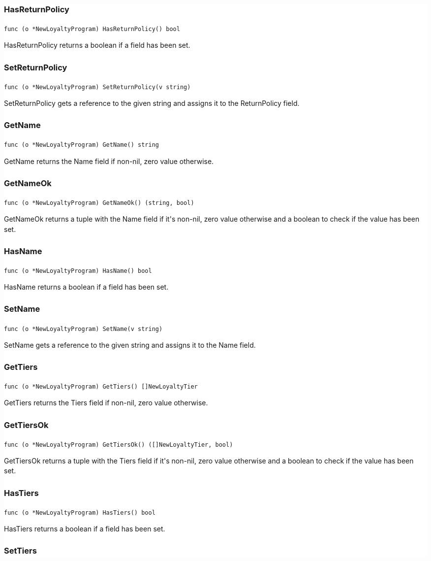 ### HasReturnPolicy

`func (o *NewLoyaltyProgram) HasReturnPolicy() bool`

HasReturnPolicy returns a boolean if a field has been set.

### SetReturnPolicy

`func (o *NewLoyaltyProgram) SetReturnPolicy(v string)`

SetReturnPolicy gets a reference to the given string and assigns it to the ReturnPolicy field.

### GetName

`func (o *NewLoyaltyProgram) GetName() string`

GetName returns the Name field if non-nil, zero value otherwise.

### GetNameOk

`func (o *NewLoyaltyProgram) GetNameOk() (string, bool)`

GetNameOk returns a tuple with the Name field if it's non-nil, zero value otherwise
and a boolean to check if the value has been set.

### HasName

`func (o *NewLoyaltyProgram) HasName() bool`

HasName returns a boolean if a field has been set.

### SetName

`func (o *NewLoyaltyProgram) SetName(v string)`

SetName gets a reference to the given string and assigns it to the Name field.

### GetTiers

`func (o *NewLoyaltyProgram) GetTiers() []NewLoyaltyTier`

GetTiers returns the Tiers field if non-nil, zero value otherwise.

### GetTiersOk

`func (o *NewLoyaltyProgram) GetTiersOk() ([]NewLoyaltyTier, bool)`

GetTiersOk returns a tuple with the Tiers field if it's non-nil, zero value otherwise
and a boolean to check if the value has been set.

### HasTiers

`func (o *NewLoyaltyProgram) HasTiers() bool`

HasTiers returns a boolean if a field has been set.

### SetTiers
